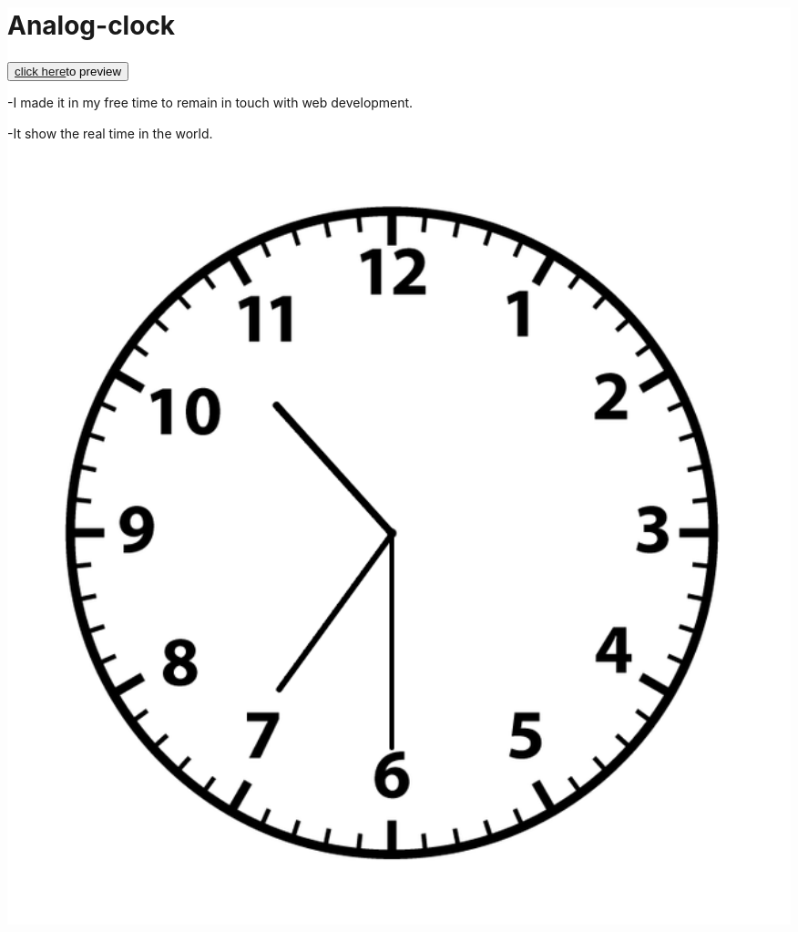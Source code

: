 # Analog-clock
<button><a href=" https://alriyan1.github.io/Analog-clock/">click here</a><span>to preview</span></button>
<p>-I made it in my free time to remain in touch with web development.</p>
<p>-It show the real time in the world.</p>
<img src="clock img/Screenshot 2022-12-08 223752.png" width="100%" alt="">
